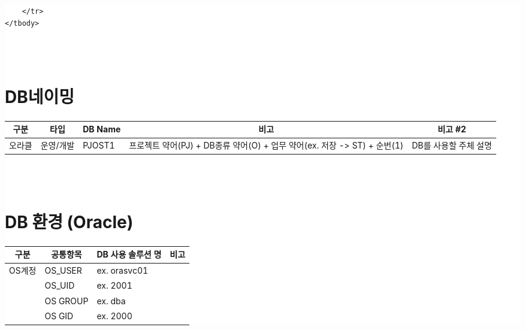         </tr>
    </tbody>
  </table>

<br><br>

# DB네이밍


<table>
  <thead>
      <tr>
          <th colspan="1">구분</th>
          <th colspan="1">타입</th>
          <th colspan="1">DB Name</th>
          <th colspan="1">비고</th>
          <th colspan="1">비고 #2</th>
      </tr>
  </thead>
  <tbody>
      <tr>
          <td>오라클</td>
          <td>운영/개발</td>
          <td>PJOST1</td>
          <td>프로젝트 약어(PJ) + DB종류 약어(O) + 업무 약어(ex. 저장 -> ST) + 순번(1)</td>
          <td>DB를 사용할 주체 설명</td>
      </tr>
  </tbody>
</table>

<br><br>

# DB 환경 (Oracle)

<table>
  <thead>
      <tr>
          <th colspan="1">구분</th>
          <th colspan="1">공통항목</th>
          <th colspan="1">DB 사용 솔루션 명</th>
          <th colspan="1">비고</th>
      </tr>
  </thead>
  <tbody>
      <tr>
          <td rowspan="4">OS계정</td>
          <td>OS_USER</td>
          <td>ex. orasvc01</td>
          <td></td>
      </tr>
      <tr>
          <td>OS_UID</td>
          <td>ex. 2001</td>
          <td></td>
      </tr>
      <tr>
          <td>OS GROUP</td>
          <td>ex. dba</td>
          <td></td>
      </tr>
      <tr>
          <td>OS GID</td>
          <td>ex. 2000</td>